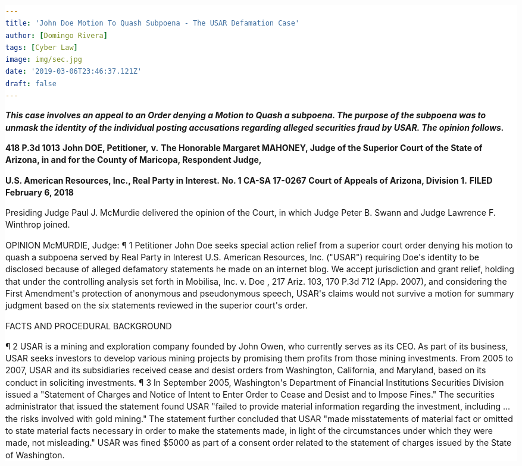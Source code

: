 ```yaml
---
title: 'John Doe Motion To Quash Subpoena - The USAR Defamation Case'
author: [Domingo Rivera]
tags: [Cyber Law]
image: img/sec.jpg
date: '2019-03-06T23:46:37.121Z'
draft: false
---
```


***This case involves an appeal to an Order denying a Motion to Quash a subpoena.  The purpose of the subpoena was to unmask the identity of the individual posting accusations regarding alleged securities fraud by USAR.  The opinion follows.***

**418 P.3d 1013**
**John DOE, Petitioner,**
**v.**
**The Honorable Margaret MAHONEY, Judge of the Superior Court of the State of Arizona, in and for the County of Maricopa, Respondent Judge,**

**U.S. American Resources, Inc., Real Party in Interest.**
**No. 1 CA-SA 17-0267**
**Court of Appeals of Arizona, Division 1.**
**FILED February 6, 2018**

Presiding Judge Paul J. McMurdie delivered the opinion of the Court, in which Judge Peter B. Swann and Judge Lawrence F. Winthrop joined.

OPINION
McMURDIE, Judge:
¶ 1 Petitioner John Doe seeks special action relief from a superior court order denying his motion to quash a subpoena served by Real Party in Interest U.S. American Resources, Inc. ("USAR") requiring Doe's identity to be disclosed because of alleged defamatory statements he made on an internet blog. We accept jurisdiction and grant relief, holding that under the controlling analysis set forth in Mobilisa, Inc. v. Doe , 217 Ariz. 103, 170 P.3d 712 (App. 2007), and considering the First Amendment's protection of anonymous and pseudonymous speech, USAR's claims would not survive a motion for summary judgment based on the six statements reviewed in the superior court's order.

FACTS AND PROCEDURAL BACKGROUND

¶ 2 USAR is a mining and exploration company founded by John Owen, who currently serves as its CEO. As part of its business, USAR seeks investors to develop various mining projects by promising them profits from those mining investments. From 2005 to 2007, USAR and its subsidiaries received cease and desist orders from Washington, California, and Maryland, based on its conduct in soliciting investments.
¶ 3 In September 2005, Washington's Department of Financial Institutions Securities Division issued a "Statement of Charges and Notice of Intent to Enter Order to Cease and Desist and to Impose Fines." The securities administrator that issued the statement found USAR "failed to provide material information regarding the investment, including ... the risks involved with gold mining." The statement further concluded that USAR "made misstatements of material fact or omitted to state material facts necessary in order to make the statements made, in light of the circumstances under which they were made, not misleading." USAR was fined $5000 as part of a consent order related to the statement of charges issued by the State of Washington.
